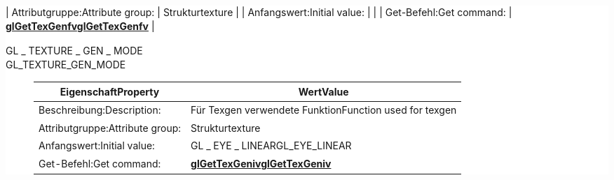 | <span data-ttu-id="ca989-257">Attributgruppe:</span><span class="sxs-lookup"><span data-stu-id="ca989-257">Attribute group:</span></span> | <span data-ttu-id="ca989-258">Struktur</span><span class="sxs-lookup"><span data-stu-id="ca989-258">texture</span></span>                              |
| <span data-ttu-id="ca989-259">Anfangswert:</span><span class="sxs-lookup"><span data-stu-id="ca989-259">Initial value:</span></span>   |                                      |
| <span data-ttu-id="ca989-260">Get-Befehl:</span><span class="sxs-lookup"><span data-stu-id="ca989-260">Get command:</span></span>     | [<span data-ttu-id="ca989-261">**glGetTexGenfv**</span><span class="sxs-lookup"><span data-stu-id="ca989-261">**glGetTexGenfv**</span></span>](glgettexgen.md) |



 

<span data-ttu-id="ca989-262"></dd> <dt><span id="GL_TEXTURE_GEN_MODE"></span><span id="gl_texture_gen_mode"></span>GL \_ TEXTURE \_ GEN \_ MODE</dt> </span><span class="sxs-lookup"><span data-stu-id="ca989-262"></dd> <dt><span id="GL_TEXTURE_GEN_MODE"></span><span id="gl_texture_gen_mode"></span>GL\_TEXTURE\_GEN\_MODE</dt> </span></span><dd> 

| <span data-ttu-id="ca989-263">Eigenschaft</span><span class="sxs-lookup"><span data-stu-id="ca989-263">Property</span></span> | <span data-ttu-id="ca989-264">Wert</span><span class="sxs-lookup"><span data-stu-id="ca989-264">Value</span></span> |
|------------------|--------------------------------------|
| <span data-ttu-id="ca989-265">Beschreibung:</span><span class="sxs-lookup"><span data-stu-id="ca989-265">Description:</span></span>     | <span data-ttu-id="ca989-266">Für Texgen verwendete Funktion</span><span class="sxs-lookup"><span data-stu-id="ca989-266">Function used for texgen</span></span>             |
| <span data-ttu-id="ca989-267">Attributgruppe:</span><span class="sxs-lookup"><span data-stu-id="ca989-267">Attribute group:</span></span> | <span data-ttu-id="ca989-268">Struktur</span><span class="sxs-lookup"><span data-stu-id="ca989-268">texture</span></span>                              |
| <span data-ttu-id="ca989-269">Anfangswert:</span><span class="sxs-lookup"><span data-stu-id="ca989-269">Initial value:</span></span>   | <span data-ttu-id="ca989-270">GL \_ EYE \_ LINEAR</span><span class="sxs-lookup"><span data-stu-id="ca989-270">GL\_EYE\_LINEAR</span></span>                      |
| <span data-ttu-id="ca989-271">Get-Befehl:</span><span class="sxs-lookup"><span data-stu-id="ca989-271">Get command:</span></span>     | [<span data-ttu-id="ca989-272">**glGetTexGeniv**</span><span class="sxs-lookup"><span data-stu-id="ca989-272">**glGetTexGeniv**</span></span>](glgettexgen.md) |



 

</dd> </dl>

 

 





